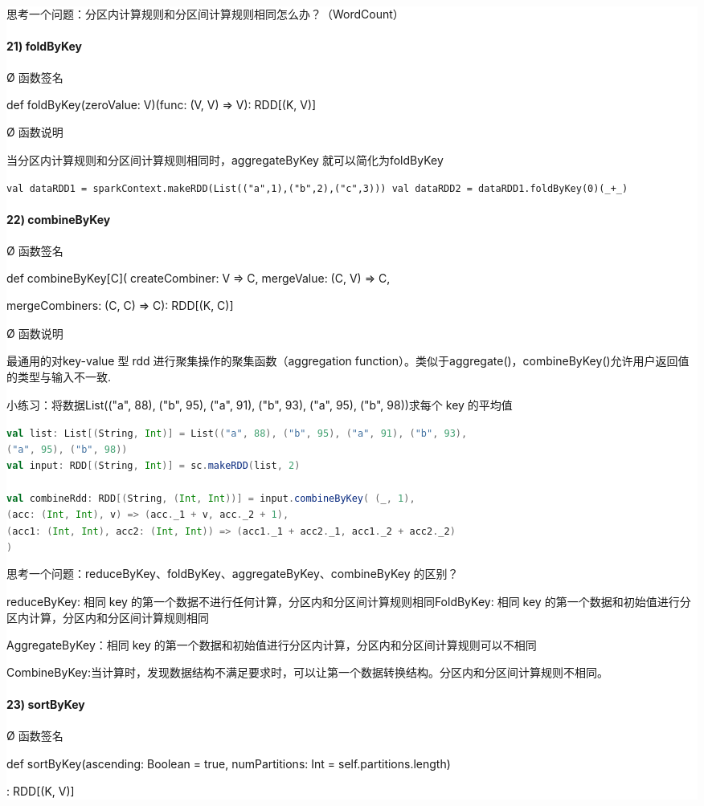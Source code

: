思考一个问题：分区内计算规则和分区间计算规则相同怎么办？（WordCount） 

#### 21)   foldByKey

Ø 函数签名 

def foldByKey(zeroValue: V)(func: (V, V) => V): RDD[(K, V)] 

Ø 函数说明 


 当分区内计算规则和分区间计算规则相同时，aggregateByKey 就可以简化为foldByKey

```
val dataRDD1 = sparkContext.makeRDD(List(("a",1),("b",2),("c",3))) val dataRDD2 = dataRDD1.foldByKey(0)(_+_)
```

 

#### 22)    combineByKey 

Ø 函数签名

def combineByKey[C]( createCombiner: V => C, mergeValue: (C, V) => C,

mergeCombiners: (C, C) => C): RDD[(K, C)]

Ø 函数说明 

最通用的对key-value 型 rdd 进行聚集操作的聚集函数（aggregation function）。类似于aggregate()，combineByKey()允许用户返回值的类型与输入不一致.                 

小练习：将数据List(("a", 88), ("b", 95), ("a", 91), ("b", 93), ("a", 95), ("b", 98))求每个 key 的平均值

```scala
val list: List[(String, Int)] = List(("a", 88), ("b", 95), ("a", 91), ("b", 93),
("a", 95), ("b", 98))
val input: RDD[(String, Int)] = sc.makeRDD(list, 2)

val combineRdd: RDD[(String, (Int, Int))] = input.combineByKey( (_, 1),
(acc: (Int, Int), v) => (acc._1 + v, acc._2 + 1),
(acc1: (Int, Int), acc2: (Int, Int)) => (acc1._1 + acc2._1, acc1._2 + acc2._2)
)

```

思考一个问题：reduceByKey、foldByKey、aggregateByKey、combineByKey 的区别？ 

reduceByKey: 相同 key 的第一个数据不进行任何计算，分区内和分区间计算规则相同FoldByKey: 相同 key 的第一个数据和初始值进行分区内计算，分区内和分区间计算规则相同

AggregateByKey：相同 key 的第一个数据和初始值进行分区内计算，分区内和分区间计算规则可以不相同

CombineByKey:当计算时，发现数据结构不满足要求时，可以让第一个数据转换结构。分区内和分区间计算规则不相同。

#### 23)    sortByKey 

Ø 函数签名

def sortByKey(ascending: Boolean = true, numPartitions: Int = self.partitions.length)

: RDD[(K, V)]
